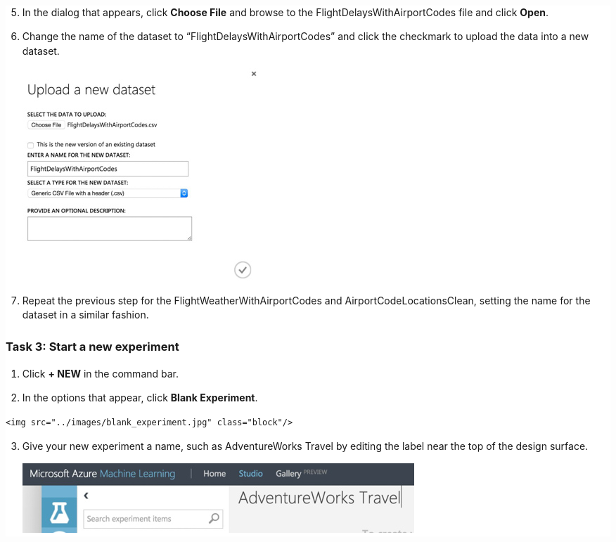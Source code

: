 5.	In the dialog that appears, click **Choose File** and browse to the FlightDelaysWithAirportCodes file and click **Open**. 

6.	Change the name of the dataset to “FlightDelaysWithAirportCodes” and click the checkmark to upload the data into a new dataset.

    <img src="../images/upload_new_dataset.jpg" class="block"/>

7.	Repeat the previous step for the FlightWeatherWithAirportCodes and AirportCodeLocationsClean, setting the name for the dataset in a similar fashion.

### **Task 3:** Start a new experiment

1.	Click **+ NEW** in the command bar.

2.	 In the options that appear, click **Blank Experiment**.

    <img src="../images/blank_experiment.jpg" class="block"/>

3.	Give your new experiment a name, such as AdventureWorks Travel by editing the label near the top of the design surface.

    <img src="../images/experiment_name.jpg" class="block"/>
